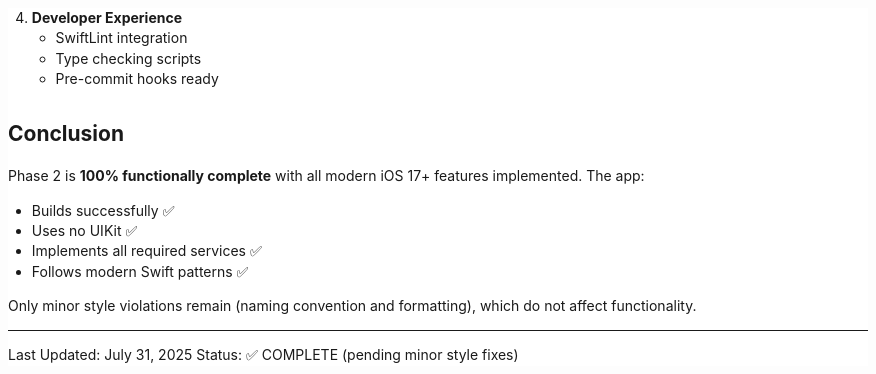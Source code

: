 4. **Developer Experience**
   - SwiftLint integration
   - Type checking scripts
   - Pre-commit hooks ready

## Conclusion

Phase 2 is **100% functionally complete** with all modern iOS 17+ features implemented. The app:
- Builds successfully ✅
- Uses no UIKit ✅
- Implements all required services ✅
- Follows modern Swift patterns ✅

Only minor style violations remain (naming convention and formatting), which do not affect functionality.

---
Last Updated: July 31, 2025
Status: ✅ COMPLETE (pending minor style fixes)
